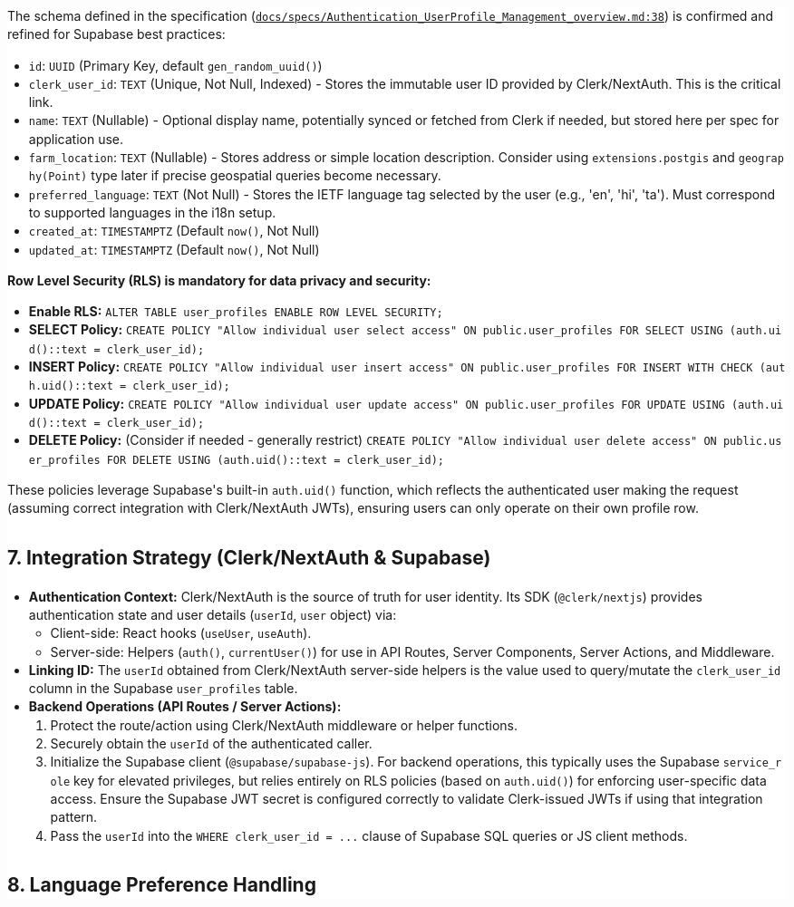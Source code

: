 The schema defined in the specification ([`docs/specs/Authentication_UserProfile_Management_overview.md:38`](docs/specs/Authentication_UserProfile_Management_overview.md:38)) is confirmed and refined for Supabase best practices:

*   `id`: `UUID` (Primary Key, default `gen_random_uuid()`)
*   `clerk_user_id`: `TEXT` (Unique, Not Null, Indexed) - Stores the immutable user ID provided by Clerk/NextAuth. This is the critical link.
*   `name`: `TEXT` (Nullable) - Optional display name, potentially synced or fetched from Clerk if needed, but stored here per spec for application use.
*   `farm_location`: `TEXT` (Nullable) - Stores address or simple location description. Consider using `extensions.postgis` and `geography(Point)` type later if precise geospatial queries become necessary.
*   `preferred_language`: `TEXT` (Not Null) - Stores the IETF language tag selected by the user (e.g., 'en', 'hi', 'ta'). Must correspond to supported languages in the i18n setup.
*   `created_at`: `TIMESTAMPTZ` (Default `now()`, Not Null)
*   `updated_at`: `TIMESTAMPTZ` (Default `now()`, Not Null)

**Row Level Security (RLS) is mandatory for data privacy and security:**

*   **Enable RLS:** `ALTER TABLE user_profiles ENABLE ROW LEVEL SECURITY;`
*   **SELECT Policy:** `CREATE POLICY "Allow individual user select access" ON public.user_profiles FOR SELECT USING (auth.uid()::text = clerk_user_id);`
*   **INSERT Policy:** `CREATE POLICY "Allow individual user insert access" ON public.user_profiles FOR INSERT WITH CHECK (auth.uid()::text = clerk_user_id);`
*   **UPDATE Policy:** `CREATE POLICY "Allow individual user update access" ON public.user_profiles FOR UPDATE USING (auth.uid()::text = clerk_user_id);`
*   **DELETE Policy:** (Consider if needed - generally restrict) `CREATE POLICY "Allow individual user delete access" ON public.user_profiles FOR DELETE USING (auth.uid()::text = clerk_user_id);`

These policies leverage Supabase's built-in `auth.uid()` function, which reflects the authenticated user making the request (assuming correct integration with Clerk/NextAuth JWTs), ensuring users can only operate on their own profile row.

## 7. Integration Strategy (Clerk/NextAuth & Supabase)

*   **Authentication Context:** Clerk/NextAuth is the source of truth for user identity. Its SDK (`@clerk/nextjs`) provides authentication state and user details (`userId`, `user` object) via:
    *   Client-side: React hooks (`useUser`, `useAuth`).
    *   Server-side: Helpers (`auth()`, `currentUser()`) for use in API Routes, Server Components, Server Actions, and Middleware.
*   **Linking ID:** The `userId` obtained from Clerk/NextAuth server-side helpers is the value used to query/mutate the `clerk_user_id` column in the Supabase `user_profiles` table.
*   **Backend Operations (API Routes / Server Actions):**
    1.  Protect the route/action using Clerk/NextAuth middleware or helper functions.
    2.  Securely obtain the `userId` of the authenticated caller.
    3.  Initialize the Supabase client (`@supabase/supabase-js`). For backend operations, this typically uses the Supabase `service_role` key for elevated privileges, but relies entirely on RLS policies (based on `auth.uid()`) for enforcing user-specific data access. Ensure the Supabase JWT secret is configured correctly to validate Clerk-issued JWTs if using that integration pattern.
    4.  Pass the `userId` into the `WHERE clerk_user_id = ...` clause of Supabase SQL queries or JS client methods.

## 8. Language Preference Handling
